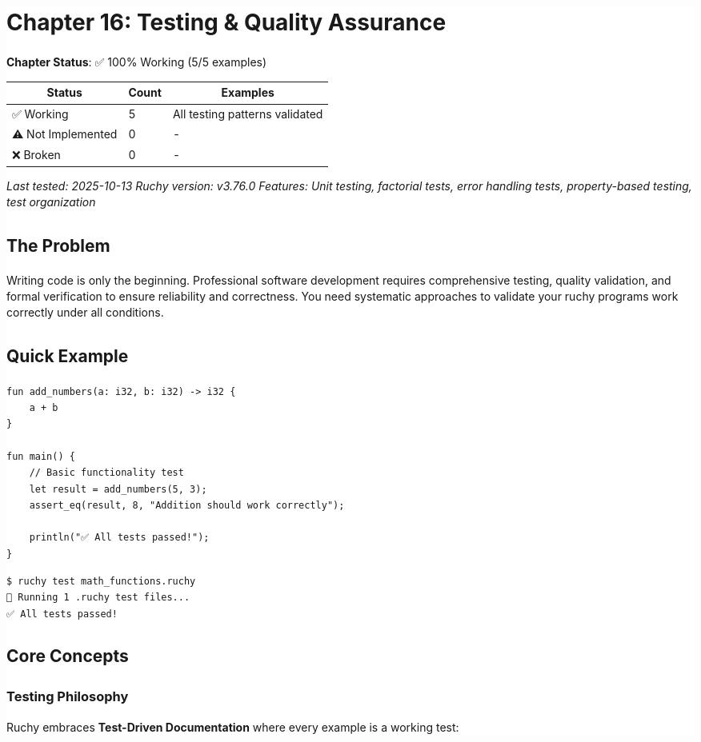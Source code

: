 # Chapter 16: Testing & Quality Assurance


**Chapter Status**: ✅ 100% Working (5/5 examples)

| Status | Count | Examples |
|--------|-------|----------|
| ✅ Working | 5 | All testing patterns validated |
| ⚠️ Not Implemented | 0 | - |
| ❌ Broken | 0 | - |

*Last tested: 2025-10-13*
*Ruchy version: v3.76.0*
*Features: Unit testing, factorial tests, error handling tests, property-based testing, test organization*


## The Problem

Writing code is only the beginning. Professional software development requires comprehensive testing, quality validation, and formal verification to ensure reliability and correctness. You need systematic approaches to validate your ruchy programs work correctly under all conditions.

## Quick Example

```ruchy
fun add_numbers(a: i32, b: i32) -> i32 {
    a + b
}

fun main() {
    // Basic functionality test
    let result = add_numbers(5, 3);
    assert_eq(result, 8, "Addition should work correctly");
    
    println("✅ All tests passed!");
}
```

```bash
$ ruchy test math_functions.ruchy
🧪 Running 1 .ruchy test files...
✅ All tests passed!
```

## Core Concepts

### Testing Philosophy
Ruchy embraces **Test-Driven Documentation** where every example is a working test:
